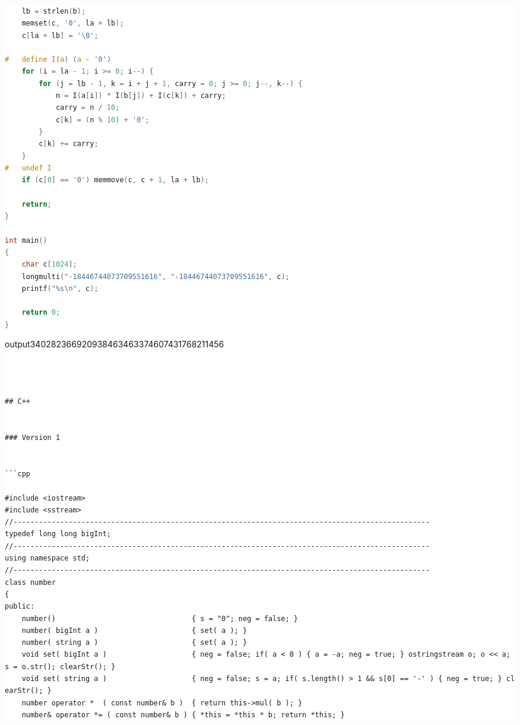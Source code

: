 ```c
	lb = strlen(b);
	memset(c, '0', la + lb);
	c[la + lb] = '\0';

#	define I(a) (a - '0')
	for (i = la - 1; i >= 0; i--) {
		for (j = lb - 1, k = i + j + 1, carry = 0; j >= 0; j--, k--) {
			n = I(a[i]) * I(b[j]) + I(c[k]) + carry;
			carry = n / 10;
			c[k] = (n % 10) + '0';
		}
		c[k] += carry;
	}
#	undef I
	if (c[0] == '0') memmove(c, c + 1, la + lb);

	return;
}

int main()
{
	char c[1024];
	longmulti("-18446744073709551616", "-18446744073709551616", c);
	printf("%s\n", c);

	return 0;
}
```
output<lang>340282366920938463463374607431768211456
```



## C++


### Version 1


```cpp

#include <iostream>
#include <sstream>
//--------------------------------------------------------------------------------------------------
typedef long long bigInt;
//--------------------------------------------------------------------------------------------------
using namespace std;
//--------------------------------------------------------------------------------------------------
class number
{
public:
    number()                                { s = "0"; neg = false; }
    number( bigInt a )                      { set( a ); }
    number( string a )                      { set( a ); }
    void set( bigInt a )                    { neg = false; if( a < 0 ) { a = -a; neg = true; } ostringstream o; o << a; s = o.str(); clearStr(); }
    void set( string a )                    { neg = false; s = a; if( s.length() > 1 && s[0] == '-' ) { neg = true; } clearStr(); }
    number operator *  ( const number& b )  { return this->mul( b ); }
    number& operator *= ( const number& b ) { *this = *this * b; return *this; }
```